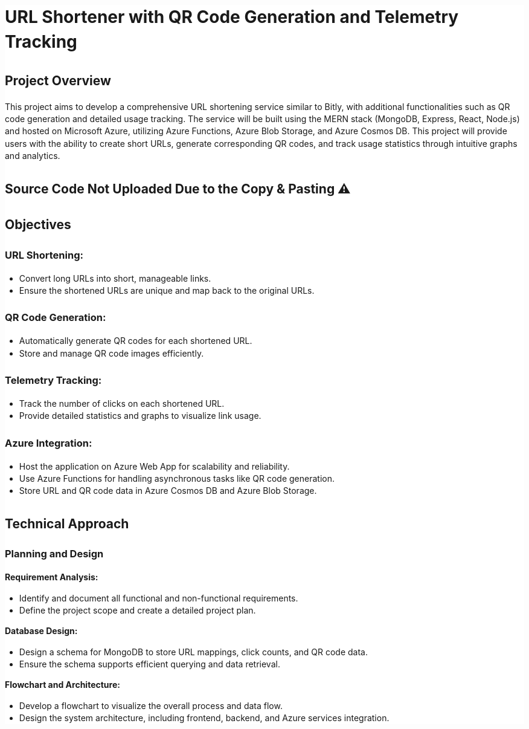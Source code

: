 # URL Shortener with QR Code Generation and Telemetry Tracking

## Project Overview
This project aims to develop a comprehensive URL shortening service similar to Bitly, with additional functionalities such as QR code generation and detailed usage tracking. The service will be built using the MERN stack (MongoDB, Express, React, Node.js) and hosted on Microsoft Azure, utilizing Azure Functions, Azure Blob Storage, and Azure Cosmos DB. This project will provide users with the ability to create short URLs, generate corresponding QR codes, and track usage statistics through intuitive graphs and analytics.



## Source Code Not Uploaded Due to the Copy & Pasting ⚠️
## Objectives

### URL Shortening:
- Convert long URLs into short, manageable links.
- Ensure the shortened URLs are unique and map back to the original URLs.

### QR Code Generation:
- Automatically generate QR codes for each shortened URL.
- Store and manage QR code images efficiently.

### Telemetry Tracking:
- Track the number of clicks on each shortened URL.
- Provide detailed statistics and graphs to visualize link usage.

### Azure Integration:
- Host the application on Azure Web App for scalability and reliability.
- Use Azure Functions for handling asynchronous tasks like QR code generation.
- Store URL and QR code data in Azure Cosmos DB and Azure Blob Storage.

## Technical Approach

### Planning and Design

**Requirement Analysis:**
- Identify and document all functional and non-functional requirements.
- Define the project scope and create a detailed project plan.

**Database Design:**
- Design a schema for MongoDB to store URL mappings, click counts, and QR code data.
- Ensure the schema supports efficient querying and data retrieval.

**Flowchart and Architecture:**
- Develop a flowchart to visualize the overall process and data flow.
- Design the system architecture, including frontend, backend, and Azure services integration.
